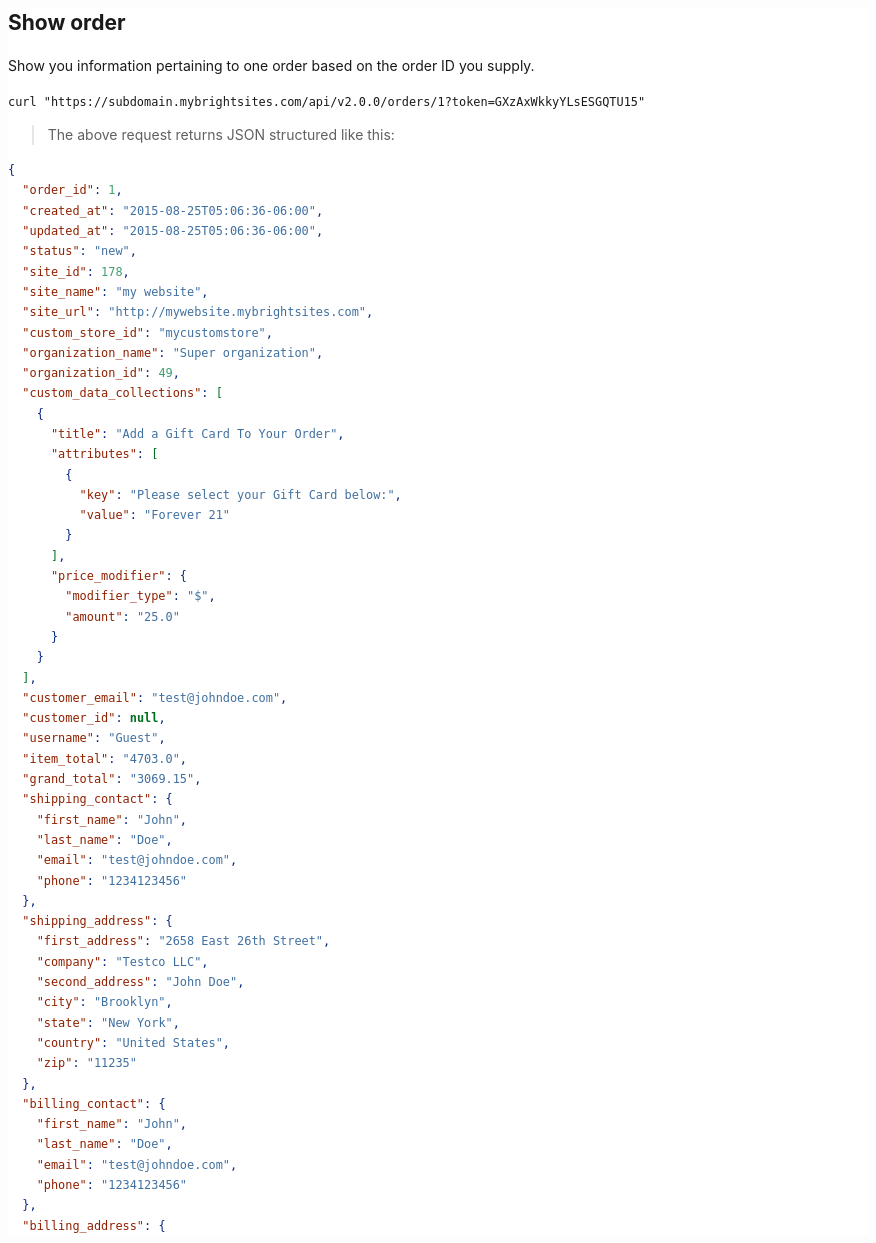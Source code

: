 
## Show order

Show you information pertaining to one order based on the order ID you supply.

```shell
curl "https://subdomain.mybrightsites.com/api/v2.0.0/orders/1?token=GXzAxWkkyYLsESGQTU15"
```

> The above request returns JSON structured like this:

```json
{
  "order_id": 1,
  "created_at": "2015-08-25T05:06:36-06:00",
  "updated_at": "2015-08-25T05:06:36-06:00",
  "status": "new",
  "site_id": 178,
  "site_name": "my website",
  "site_url": "http://mywebsite.mybrightsites.com",
  "custom_store_id": "mycustomstore",
  "organization_name": "Super organization",
  "organization_id": 49,
  "custom_data_collections": [
    {
      "title": "Add a Gift Card To Your Order",
      "attributes": [
        {
          "key": "Please select your Gift Card below:",
          "value": "Forever 21"
        }
      ],
      "price_modifier": {
        "modifier_type": "$",
        "amount": "25.0"
      }
    }
  ],
  "customer_email": "test@johndoe.com",
  "customer_id": null,
  "username": "Guest",
  "item_total": "4703.0",
  "grand_total": "3069.15",
  "shipping_contact": {
    "first_name": "John",
    "last_name": "Doe",
    "email": "test@johndoe.com",
    "phone": "1234123456"
  },
  "shipping_address": {
    "first_address": "2658 East 26th Street",
    "company": "Testco LLC",
    "second_address": "John Doe",
    "city": "Brooklyn",
    "state": "New York",
    "country": "United States",
    "zip": "11235"
  },
  "billing_contact": {
    "first_name": "John",
    "last_name": "Doe",
    "email": "test@johndoe.com",
    "phone": "1234123456"
  },
  "billing_address": {
```